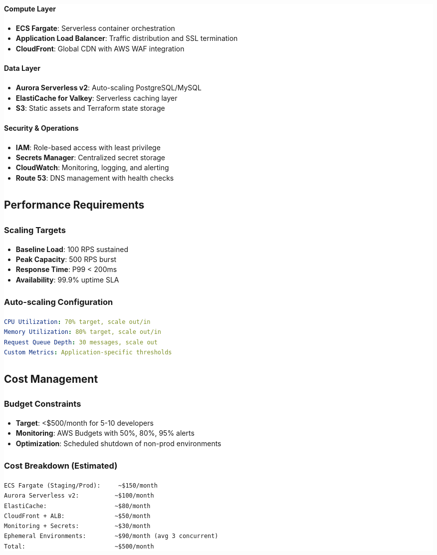 #### Compute Layer
- **ECS Fargate**: Serverless container orchestration
- **Application Load Balancer**: Traffic distribution and SSL termination
- **CloudFront**: Global CDN with AWS WAF integration

#### Data Layer
- **Aurora Serverless v2**: Auto-scaling PostgreSQL/MySQL
- **ElastiCache for Valkey**: Serverless caching layer
- **S3**: Static assets and Terraform state storage

#### Security & Operations
- **IAM**: Role-based access with least privilege
- **Secrets Manager**: Centralized secret storage
- **CloudWatch**: Monitoring, logging, and alerting
- **Route 53**: DNS management with health checks

## Performance Requirements

### Scaling Targets
- **Baseline Load**: 100 RPS sustained
- **Peak Capacity**: 500 RPS burst
- **Response Time**: P99 < 200ms
- **Availability**: 99.9% uptime SLA

### Auto-scaling Configuration
```yaml
CPU Utilization: 70% target, scale out/in
Memory Utilization: 80% target, scale out/in
Request Queue Depth: 30 messages, scale out
Custom Metrics: Application-specific thresholds
```

## Cost Management

### Budget Constraints
- **Target**: <$500/month for 5-10 developers
- **Monitoring**: AWS Budgets with 50%, 80%, 95% alerts
- **Optimization**: Scheduled shutdown of non-prod environments

### Cost Breakdown (Estimated)
```
ECS Fargate (Staging/Prod):     ~$150/month
Aurora Serverless v2:          ~$100/month
ElastiCache:                   ~$80/month
CloudFront + ALB:              ~$50/month
Monitoring + Secrets:          ~$30/month
Ephemeral Environments:        ~$90/month (avg 3 concurrent)
Total:                         ~$500/month
```
